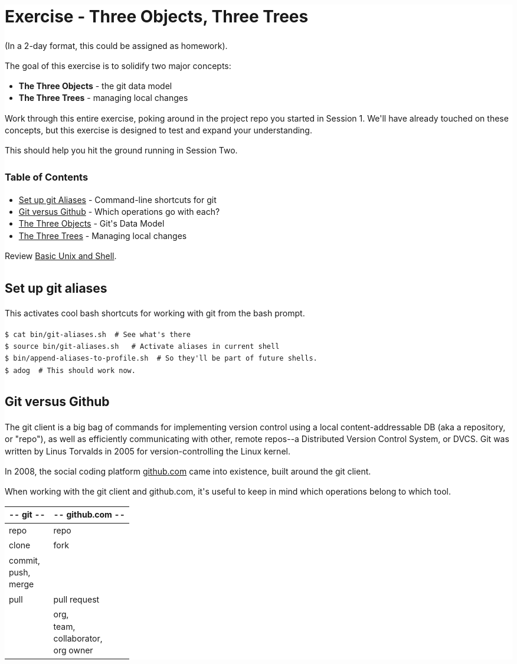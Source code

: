 # Exercise - Three Objects, Three Trees

(In a 2-day format, this could be assigned as homework).

The goal of this exercise is to solidify two major concepts:
- **The Three Objects** - the git data model
- **The Three Trees** - managing local changes

Work through this entire exercise, poking around in the project repo you started in Session 1.  We'll have already touched on these concepts, but this exercise is designed to test and expand your understanding.

This should help you hit the ground running in Session Two.

### Table of Contents
- [Set up git Aliases](#set-up-git-aliases) - Command-line shortcuts for git
- [Git versus Github](#git-versus-github) - Which operations go with each?
- [The Three Objects](#the-git-data-model---the-three-objects) - Git's Data Model
- [The Three Trees](#the-three-trees) - Managing local changes

Review [Basic Unix and Shell](unix-shell-concepts.md).

## Set up git aliases
This activates cool bash shortcuts for working with git from the bash prompt.
```
$ cat bin/git-aliases.sh  # See what's there
$ source bin/git-aliases.sh   # Activate aliases in current shell
$ bin/append-aliases-to-profile.sh  # So they'll be part of future shells.
$ adog  # This should work now.
```

## Git versus Github

The git client is a big bag of commands for implementing version control using a local content-addressable DB (aka a repository, or "repo"), as well as efficiently communicating with other, remote repos\--a Distributed Version Control System, or DVCS.  Git was written by Linus Torvalds in 2005 for version-controlling the Linux kernel.

In 2008, the social coding platform [github.com](https://github.com) came into existence, built around the git client.

When working with the git client and github.com, it's useful to keep in mind which operations belong to which tool.

| -- **git** -- | -- **github.com** -- |
| --- | --- |
| repo | repo |
| clone | fork |
| commit,<br> push,<br>merge | |
| pull | pull request |
| | org,<br> team,<br> collaborator,<br> org owner |
